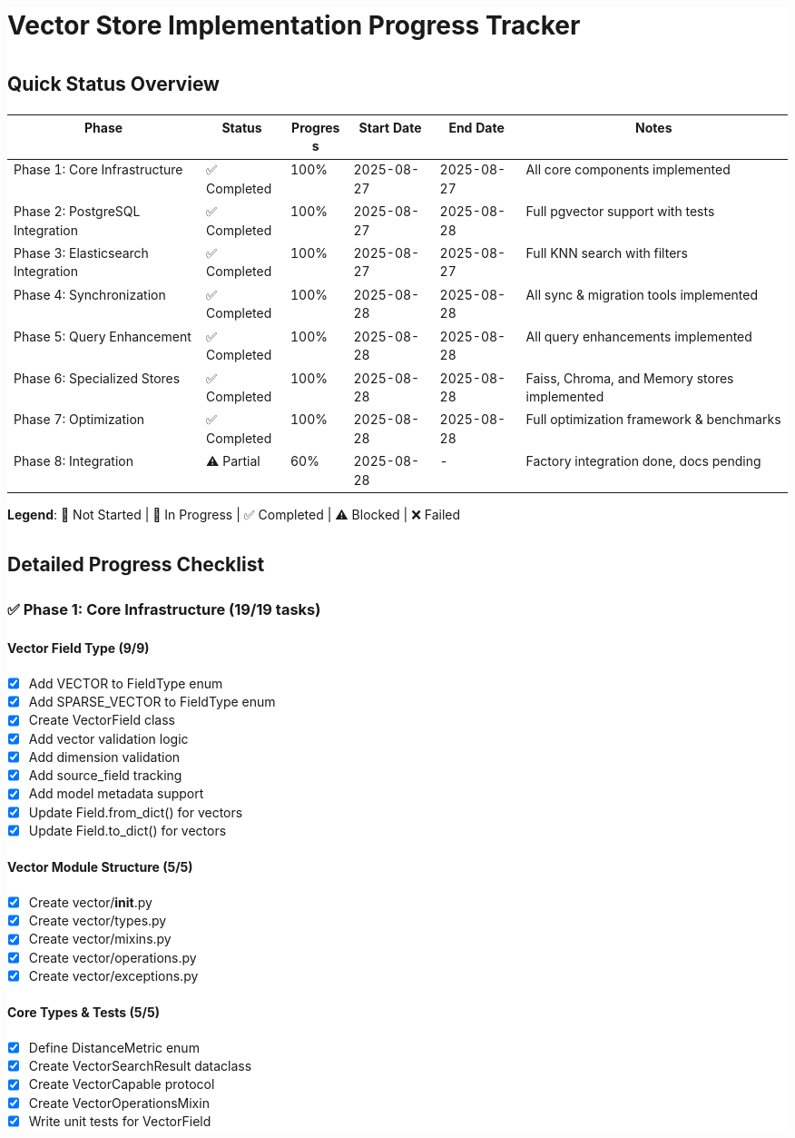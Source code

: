 # Vector Store Implementation Progress Tracker

## Quick Status Overview

| Phase | Status | Progress | Start Date | End Date | Notes |
|-------|--------|----------|------------|----------|-------|
| Phase 1: Core Infrastructure | ✅ Completed | 100% | 2025-08-27 | 2025-08-27 | All core components implemented |
| Phase 2: PostgreSQL Integration | ✅ Completed | 100% | 2025-08-27 | 2025-08-28 | Full pgvector support with tests |
| Phase 3: Elasticsearch Integration | ✅ Completed | 100% | 2025-08-27 | 2025-08-27 | Full KNN search with filters |
| Phase 4: Synchronization | ✅ Completed | 100% | 2025-08-28 | 2025-08-28 | All sync & migration tools implemented |
| Phase 5: Query Enhancement | ✅ Completed | 100% | 2025-08-28 | 2025-08-28 | All query enhancements implemented |
| Phase 6: Specialized Stores | ✅ Completed | 100% | 2025-08-28 | 2025-08-28 | Faiss, Chroma, and Memory stores implemented |
| Phase 7: Optimization | ✅ Completed | 100% | 2025-08-28 | 2025-08-28 | Full optimization framework & benchmarks |
| Phase 8: Integration | ⚠️ Partial | 60% | 2025-08-28 | - | Factory integration done, docs pending |

**Legend**: 🔲 Not Started | 🔶 In Progress | ✅ Completed | ⚠️ Blocked | ❌ Failed

## Detailed Progress Checklist

### ✅ Phase 1: Core Infrastructure (19/19 tasks)

#### Vector Field Type (9/9)
- [x] Add VECTOR to FieldType enum
- [x] Add SPARSE_VECTOR to FieldType enum  
- [x] Create VectorField class
- [x] Add vector validation logic
- [x] Add dimension validation
- [x] Add source_field tracking
- [x] Add model metadata support
- [x] Update Field.from_dict() for vectors
- [x] Update Field.to_dict() for vectors

#### Vector Module Structure (5/5)
- [x] Create vector/__init__.py
- [x] Create vector/types.py
- [x] Create vector/mixins.py
- [x] Create vector/operations.py
- [x] Create vector/exceptions.py

#### Core Types & Tests (5/5)
- [x] Define DistanceMetric enum
- [x] Create VectorSearchResult dataclass
- [x] Create VectorCapable protocol
- [x] Create VectorOperationsMixin
- [x] Write unit tests for VectorField
